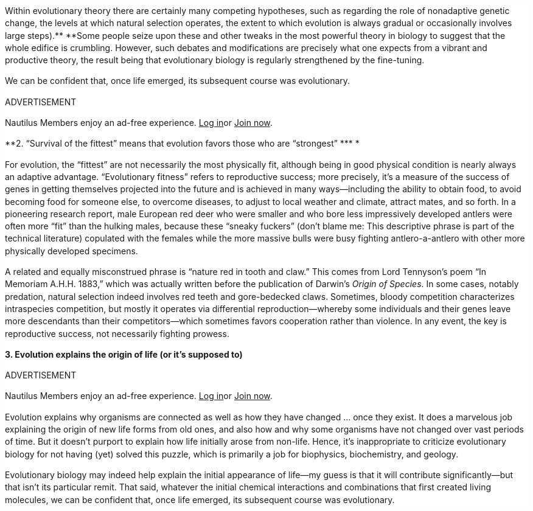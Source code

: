   Within evolutionary theory there are certainly many competing hypotheses, such as regarding the role of nonadaptive genetic change, the levels at which natural selection operates, the extent to which evolution is always gradual or occasionally involves large steps).** **Some people seize upon these and other tweaks in the most powerful theory in biology to suggest that the whole edifice is crumbling. However, such debates and modifications are precisely what one expects from a vibrant and productive theory, the result being that evolutionary biology is regularly strengthened by the fine-tuning.  

  >

  We can be confident that, once life emerged, its subsequent course was evolutionary.

  ADVERTISEMENT

  Nautilus Members enjoy an ad-free experience. [Log in](https://nautil.us/concierge-login)or [Join now](https://nautil.us/join).

  **2. “Survival of the fittest” means that evolution favors those who are “strongest” *** *

  For evolution, the “fittest” are not necessarily the most physically fit, although being in good physical condition is nearly always an adaptive advantage. “Evolutionary fitness” refers to reproductive success; more precisely, it’s a measure of the success of genes in getting themselves projected into the future and is achieved in many ways—including the ability to obtain food, to avoid becoming food for someone else, to overcome diseases, to adjust to local weather and climate, attract mates, and so forth. In a pioneering research report, male European red deer who were smaller and who bore less impressively developed antlers were often more “fit” than the hulking males, because these “sneaky fuckers” (don’t blame me: This descriptive phrase is part of the technical literature) copulated with the females while the more massive bulls were busy fighting antlero-a-antlero with other more physically developed specimens.

  A related and equally misconstrued phrase is “nature red in tooth and claw.” This comes from Lord Tennyson’s poem “In Memoriam A.H.H. 1883,” which was actually written before the publication of Darwin’s *Origin of Species*. In some cases, notably predation, natural selection indeed involves red teeth and gore-bedecked claws. Sometimes, bloody competition characterizes intraspecies competition, but mostly it operates via differential reproduction—whereby some individuals and their genes leave more descendants than their competitors—which sometimes favors cooperation rather than violence. In any event, the key is reproductive success, not necessarily fighting prowess.

  **3. Evolution explains the origin of life (or it’s supposed to)**

  ADVERTISEMENT

  Nautilus Members enjoy an ad-free experience. [Log in](https://nautil.us/concierge-login)or [Join now](https://nautil.us/join).

  Evolution explains why organisms are connected as well as how they have changed … once they exist. It does a marvelous job explaining the origin of new life forms from old ones, and also how and why some organisms have not changed over vast periods of time. But it doesn’t purport to explain how life initially arose from non-life. Hence, it’s inappropriate to criticize evolutionary biology for not having (yet) solved this puzzle, which is primarily a job for biophysics, biochemistry, and geology.

  Evolutionary biology may indeed help explain the initial appearance of life—my guess is that it will contribute significantly—but that isn’t its particular remit. That said, whatever the initial chemical interactions and combinations that first created living molecules, we can be confident that, once life emerged, its subsequent course was evolutionary.
